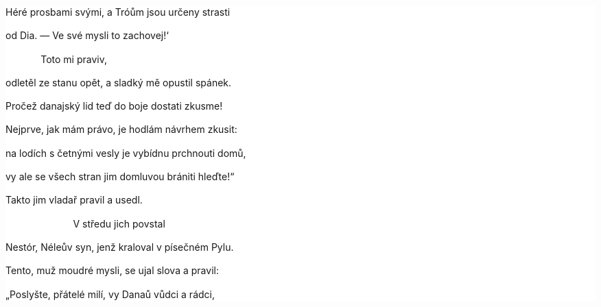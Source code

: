 Héré prosbami svými, a Tróům jsou určeny strasti

</section>

<section>

od Dia. — Ve své mysli to zachovej!‘

</section>

<section>

             Toto mi praviv,

</section>

<section>

odletěl ze stanu opět, a sladký mě opustil spánek.

Pročež danajský lid teď do boje dostati zkusme!

</section>

<section>

Nejprve, jak mám právo, je hodlám návrhem zkusit:

</section>

<section>

na lodích s četnými vesly je vybídnu prchnouti domů,

</section>

<section>

vy ale se všech stran jim domluvou brániti hleďte!“

Takto jim vladař pravil a usedl.

</section>

<section>

                         V středu jich povstal

</section>

<section>

Nestór, Néleův syn, jenž kraloval v písečném Pylu.

Tento, muž moudré mysli, se ujal slova a pravil:

</section>

<section>

„Poslyšte, přátelé milí, vy Danaů vůdci a rádci,

</section>

<section>
